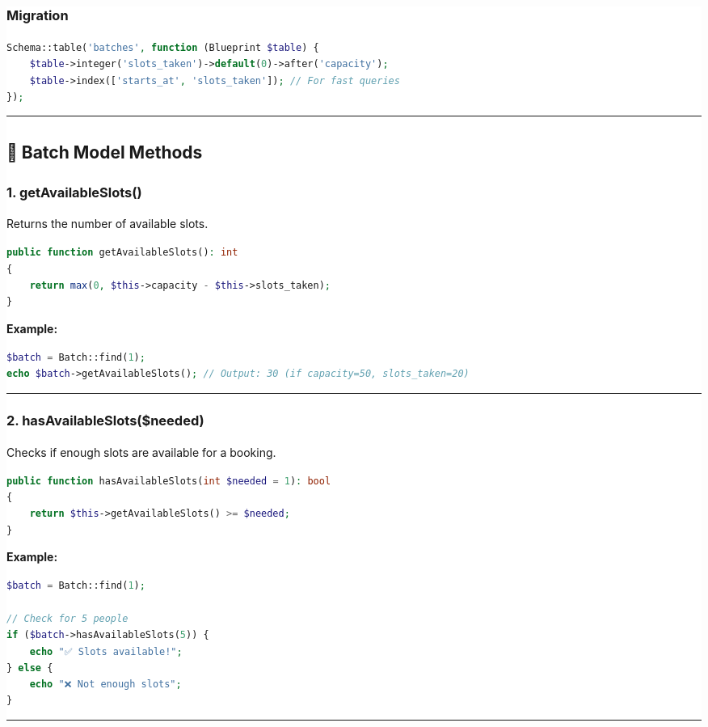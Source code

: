 ### Migration

```php
Schema::table('batches', function (Blueprint $table) {
    $table->integer('slots_taken')->default(0)->after('capacity');
    $table->index(['starts_at', 'slots_taken']); // For fast queries
});
```

---

## 🎯 Batch Model Methods

### 1. **getAvailableSlots()**

Returns the number of available slots.

```php
public function getAvailableSlots(): int
{
    return max(0, $this->capacity - $this->slots_taken);
}
```

**Example:**
```php
$batch = Batch::find(1);
echo $batch->getAvailableSlots(); // Output: 30 (if capacity=50, slots_taken=20)
```

---

### 2. **hasAvailableSlots($needed)**

Checks if enough slots are available for a booking.

```php
public function hasAvailableSlots(int $needed = 1): bool
{
    return $this->getAvailableSlots() >= $needed;
}
```

**Example:**
```php
$batch = Batch::find(1);

// Check for 5 people
if ($batch->hasAvailableSlots(5)) {
    echo "✅ Slots available!";
} else {
    echo "❌ Not enough slots";
}
```

---